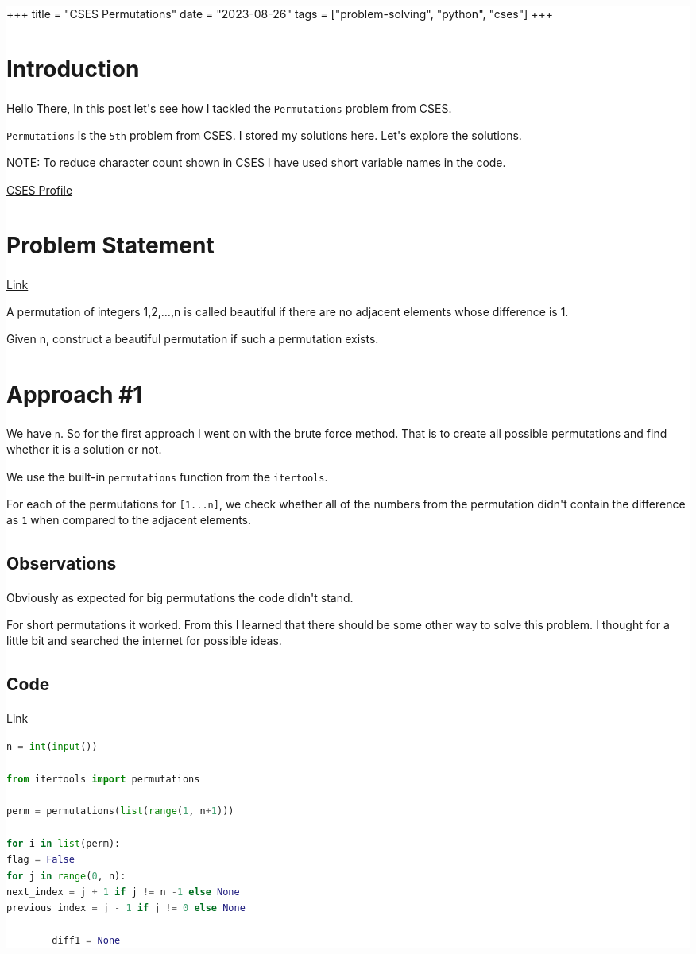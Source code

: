 +++
title =  "CSES Permutations"
date =  "2023-08-26"
tags = ["problem-solving", "python", "cses"]
+++

# Introduction

Hello There, In this post let's see how I tackled the `Permutations` problem from [CSES][cses-site].

`Permutations` is the `5th` problem from [CSES][cses-site]. I stored my solutions [here][github-permutations]. Let's explore
the solutions.

NOTE: To reduce character count shown in CSES I have used short variable names in the code.

[CSES Profile][cses-profile]

# Problem Statement

[Link][problem-link]

A permutation of integers 1,2,…,n is called beautiful if there are no adjacent elements whose difference is 1.

Given n, construct a beautiful permutation if such a permutation exists.

# Approach #1

We have `n`. So for the first approach I went on with the brute force method. That is to create all possible permutations
and find whether it is a solution or not.

We use the built-in `permutations` function from the `itertools`.

For each of the permutations for `[1...n]`, we check whether all of the numbers from the permutation didn't contain the difference as `1` when compared to the adjacent elements.

## Observations

Obviously as expected for big permutations the code didn't stand.

For short permutations it worked. From this I learned that
there should be some other way to solve this problem. I thought for a little bit and searched the internet for possible ideas.

## Code

[Link][link-1]

```python
n = int(input())

from itertools import permutations

perm = permutations(list(range(1, n+1)))

for i in list(perm):
flag = False
for j in range(0, n):
next_index = j + 1 if j != n -1 else None
previous_index = j - 1 if j != 0 else None

        diff1 = None
```

[cses-profile]: https://cses.fi/user/182121
[problem-link]: https://cses.fi/problemset/task/1070
[cses-site]: https://cses.fi/problemset/
[github-permutations]: https://github.com/Maheshkumar-novice/CSES/blob/main/Permutations
[idea-link]: https://japlslounge.com/posts/cses/permutations/1.htm
[so-gv-vs-lv]: https://stackoverflow.com/questions/12590058/performance-with-global-variables-vs-local
[link-1]: https://github.com/Maheshkumar-novice/CSES/blob/main/Permutations/1.py
[link-2]: https://github.com/Maheshkumar-novice/CSES/blob/main/Permutations/2.py
[link-3]: https://github.com/Maheshkumar-novice/CSES/blob/main/Permutations/3.py
[link-4]: https://github.com/Maheshkumar-novice/CSES/blob/main/Permutations/4.py
[link-5]: https://github.com/Maheshkumar-novice/CSES/blob/main/Permutations/5.py
[link-6]: https://github.com/Maheshkumar-novice/CSES/blob/main/Permutations/6.py
[link-6-1]: https://github.com/Maheshkumar-novice/CSES/blob/main/Permutations/6-with-function-little-slow.py
[link-6-2]: https://github.com/Maheshkumar-novice/CSES/blob/main/Permutations/6-with-str-called-at-append.py